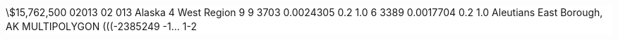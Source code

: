 <td style="text-align:left;">
\$15,762,500
</td>
<td style="text-align:left;">
02013
</td>
<td style="text-align:left;">
02
</td>
<td style="text-align:left;">
013
</td>
<td style="text-align:left;">
Alaska
</td>
<td style="text-align:right;">
4
</td>
<td style="text-align:left;">
West Region
</td>
<td style="text-align:right;">
9
</td>
<td style="text-align:right;">
9
</td>
<td style="text-align:right;">
3703
</td>
<td style="text-align:right;">
0.0024305
</td>
<td style="text-align:right;">
0.2
</td>
<td style="text-align:right;">
1.0
</td>
<td style="text-align:right;">
6
</td>
<td style="text-align:right;">
3389
</td>
<td style="text-align:right;">
0.0017704
</td>
<td style="text-align:right;">
0.2
</td>
<td style="text-align:right;">
1.0
</td>
<td style="text-align:left;">
Aleutians East Borough, AK
</td>
<td style="text-align:left;">
MULTIPOLYGON (((-2385249 -1…
</td>
<td style="text-align:left;">
1-2
</td>
</tr>